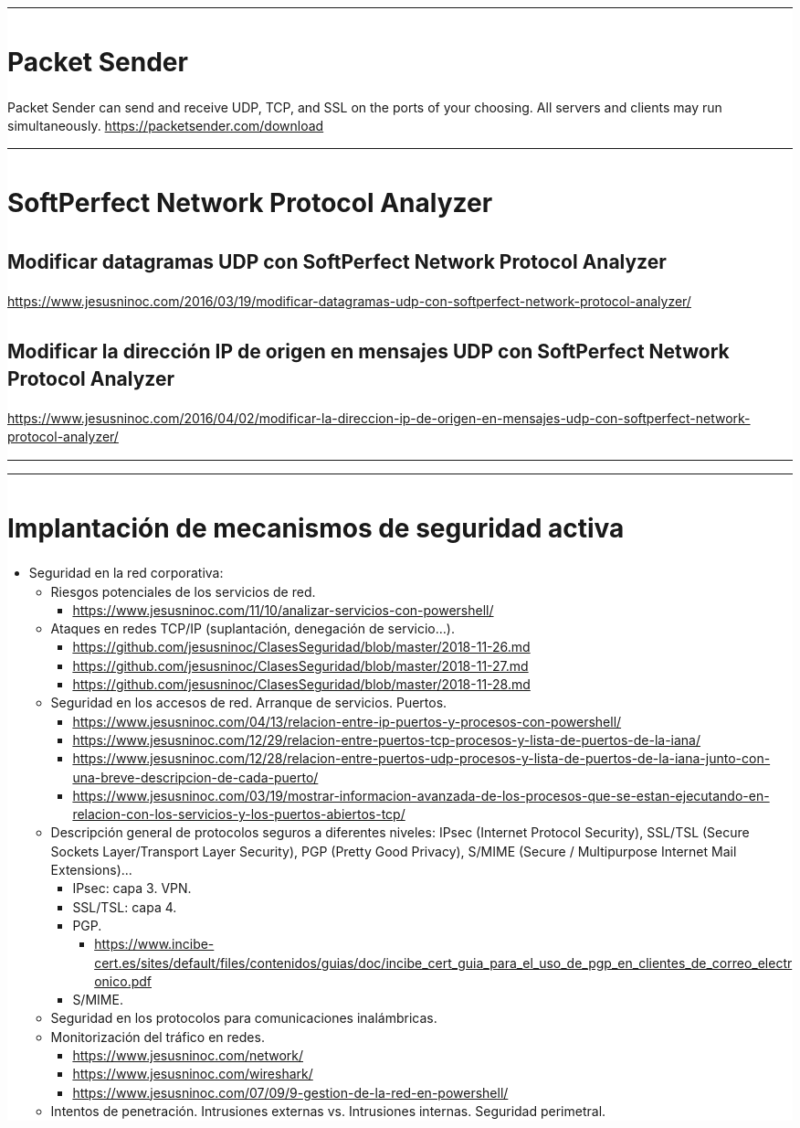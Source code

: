 ------------------

# Packet Sender
Packet Sender can send and receive UDP, TCP, and SSL on the ports of your choosing. 
All servers and clients may run simultaneously. https://packetsender.com/download

------------------

# SoftPerfect Network Protocol Analyzer

## Modificar datagramas UDP con SoftPerfect Network Protocol Analyzer
https://www.jesusninoc.com/2016/03/19/modificar-datagramas-udp-con-softperfect-network-protocol-analyzer/

## Modificar la dirección IP de origen en mensajes UDP con SoftPerfect Network Protocol Analyzer
https://www.jesusninoc.com/2016/04/02/modificar-la-direccion-ip-de-origen-en-mensajes-udp-con-softperfect-network-protocol-analyzer/

--------------------
--------------------

# Implantación de mecanismos de seguridad activa
- Seguridad en la red corporativa:
  - Riesgos potenciales de los servicios de red.
    * https://www.jesusninoc.com/11/10/analizar-servicios-con-powershell/
  - Ataques en redes TCP/IP (suplantación, denegación de servicio…).
    * https://github.com/jesusninoc/ClasesSeguridad/blob/master/2018-11-26.md
    * https://github.com/jesusninoc/ClasesSeguridad/blob/master/2018-11-27.md
    * https://github.com/jesusninoc/ClasesSeguridad/blob/master/2018-11-28.md
  - Seguridad en los accesos de red. Arranque de servicios. Puertos.
    * https://www.jesusninoc.com/04/13/relacion-entre-ip-puertos-y-procesos-con-powershell/
    * https://www.jesusninoc.com/12/29/relacion-entre-puertos-tcp-procesos-y-lista-de-puertos-de-la-iana/
    * https://www.jesusninoc.com/12/28/relacion-entre-puertos-udp-procesos-y-lista-de-puertos-de-la-iana-junto-con-una-breve-descripcion-de-cada-puerto/
    * https://www.jesusninoc.com/03/19/mostrar-informacion-avanzada-de-los-procesos-que-se-estan-ejecutando-en-relacion-con-los-servicios-y-los-puertos-abiertos-tcp/
  - Descripción general de protocolos seguros a diferentes niveles: IPsec (Internet Protocol Security), SSL/TSL (Secure Sockets Layer/Transport Layer Security), PGP (Pretty Good Privacy), S/MIME (Secure / Multipurpose Internet Mail Extensions)...
    - IPsec: capa 3. VPN.
    - SSL/TSL: capa 4.
    - PGP.
        * https://www.incibe-cert.es/sites/default/files/contenidos/guias/doc/incibe_cert_guia_para_el_uso_de_pgp_en_clientes_de_correo_electronico.pdf
    - S/MIME.
  - Seguridad en los protocolos para comunicaciones inalámbricas.
  - Monitorización del tráfico en redes.
    * https://www.jesusninoc.com/network/
    * https://www.jesusninoc.com/wireshark/
    * https://www.jesusninoc.com/07/09/9-gestion-de-la-red-en-powershell/
  - Intentos de penetración. Intrusiones externas vs. Intrusiones internas. Seguridad perimetral.
